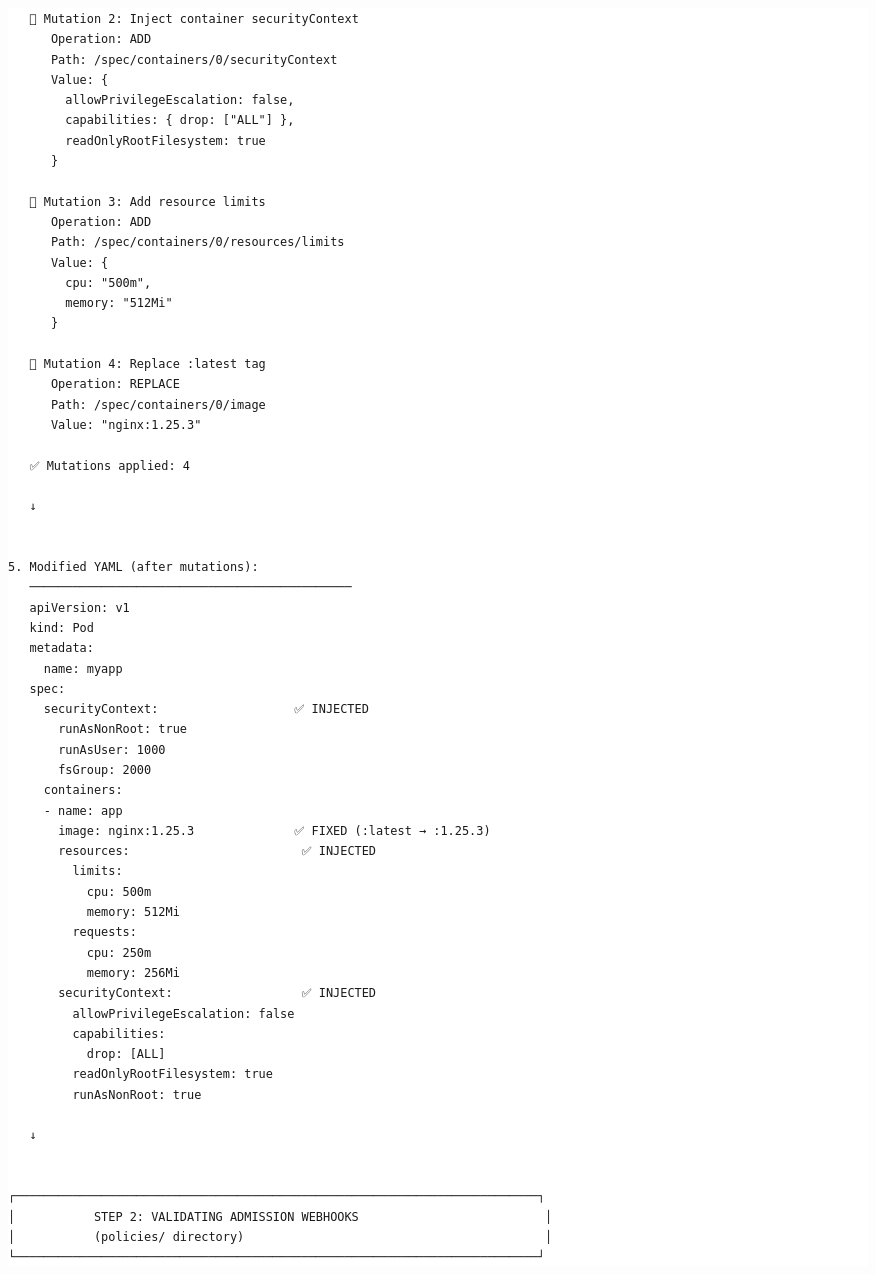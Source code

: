 ```
   🔧 Mutation 2: Inject container securityContext
      Operation: ADD
      Path: /spec/containers/0/securityContext
      Value: {
        allowPrivilegeEscalation: false,
        capabilities: { drop: ["ALL"] },
        readOnlyRootFilesystem: true
      }

   🔧 Mutation 3: Add resource limits
      Operation: ADD
      Path: /spec/containers/0/resources/limits
      Value: {
        cpu: "500m",
        memory: "512Mi"
      }

   🔧 Mutation 4: Replace :latest tag
      Operation: REPLACE
      Path: /spec/containers/0/image
      Value: "nginx:1.25.3"

   ✅ Mutations applied: 4

   ↓


5. Modified YAML (after mutations):
   ─────────────────────────────────────────────
   apiVersion: v1
   kind: Pod
   metadata:
     name: myapp
   spec:
     securityContext:                   ✅ INJECTED
       runAsNonRoot: true
       runAsUser: 1000
       fsGroup: 2000
     containers:
     - name: app
       image: nginx:1.25.3              ✅ FIXED (:latest → :1.25.3)
       resources:                        ✅ INJECTED
         limits:
           cpu: 500m
           memory: 512Mi
         requests:
           cpu: 250m
           memory: 256Mi
       securityContext:                  ✅ INJECTED
         allowPrivilegeEscalation: false
         capabilities:
           drop: [ALL]
         readOnlyRootFilesystem: true
         runAsNonRoot: true

   ↓


┌─────────────────────────────────────────────────────────────────────────┐
│           STEP 2: VALIDATING ADMISSION WEBHOOKS                          │
│           (policies/ directory)                                          │
└─────────────────────────────────────────────────────────────────────────┘

```
